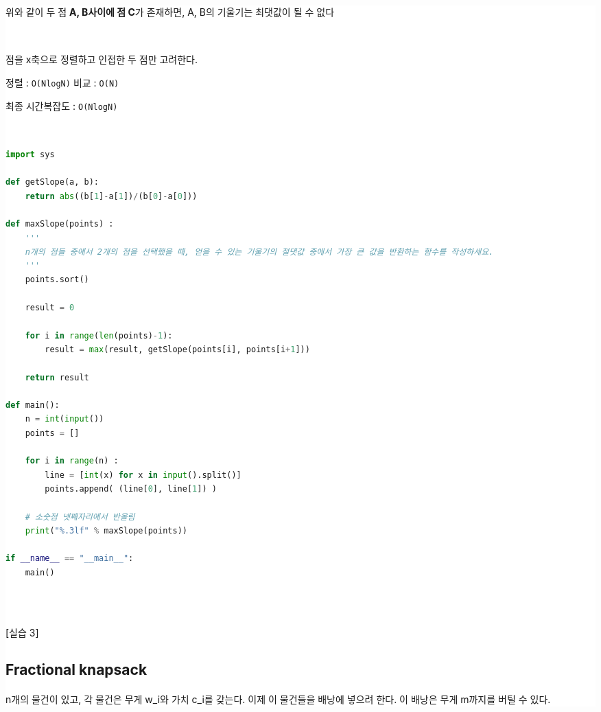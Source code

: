 위와 같이 두 점 **A, B사이에 점 C**가 존재하면, A, B의 기울기는 최댓값이 될 수 없다

<br>

점을 x축으로 정렬하고 인접한 두 점만 고려한다.

정렬 : `O(NlogN)` 비교 : `O(N)`

최종 시간복잡도 : `O(NlogN)`

<br>

```python
import sys

def getSlope(a, b):
    return abs((b[1]-a[1])/(b[0]-a[0]))

def maxSlope(points) :
    '''
    n개의 점들 중에서 2개의 점을 선택했을 때, 얻을 수 있는 기울기의 절댓값 중에서 가장 큰 값을 반환하는 함수를 작성하세요.
    '''
    points.sort()
    
    result = 0
    
    for i in range(len(points)-1):
        result = max(result, getSlope(points[i], points[i+1]))

    return result

def main():
    n = int(input())
    points = []

    for i in range(n) :
        line = [int(x) for x in input().split()]
        points.append( (line[0], line[1]) )
    
    # 소숫점 넷째자리에서 반올림
    print("%.3lf" % maxSlope(points))

if __name__ == "__main__":
    main()
```

<br>

<br>

[실습 3]

## Fractional knapsack

n개의 물건이 있고, 각 물건은 무게 w_i와 가치 c_i를 갖는다. 이제 이 물건들을 배낭에 넣으려 한다. 이 배낭은 무게 m까지를 버틸 수 있다.
